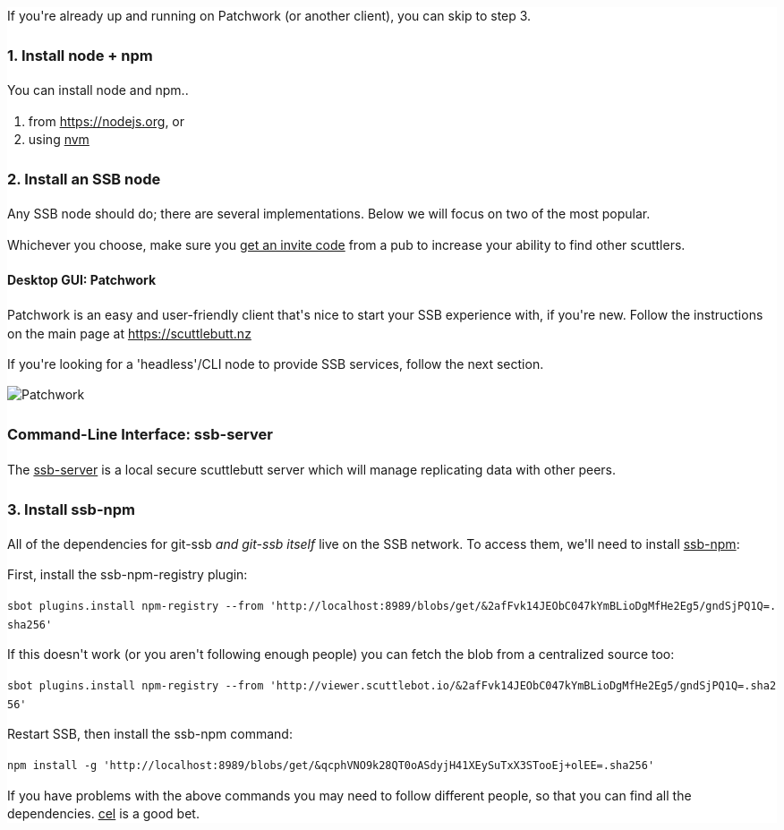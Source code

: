 If you're already up and running on Patchwork (or another client), you can skip to step 3.

### 1. Install node + npm

You can install node and npm..

1. from https://nodejs.org, or
1. using [nvm](https://github.com/creationix/nvm)

### 2. Install an SSB node
Any SSB node should do; there are several implementations. Below we will focus on two of the most popular.

Whichever you choose, make sure you [get an invite code](https://github.com/ssbc/scuttlebot/wiki/Pub-Servers) from a pub to increase your ability to find other scuttlers.

#### Desktop GUI: Patchwork

Patchwork is an easy and user-friendly client that's nice to start your SSB
experience with, if you're new. Follow the instructions on the main page at https://scuttlebutt.nz

If you're looking for a 'headless'/CLI node to provide SSB services, follow the next section.

![Patchwork](patchwork.jpg)

### Command-Line Interface:  ssb-server

The [ssb-server](http://www.github.com/SSBC/ssb-server) is a local secure scuttlebutt server which will manage replicating data with other peers.

### 3. Install ssb-npm

All of the dependencies for git-ssb *and git-ssb itself* live on the SSB
network. To access them, we'll need to install [ssb-npm](http://git.scuttlebot.io/%25iqhz%2FsQCZCSp91JYAqfQPzHuDYrjw1geKPf1wJ1CvlA%3D.sha256):

First, install the ssb-npm-registry plugin:

```
sbot plugins.install npm-registry --from 'http://localhost:8989/blobs/get/&2afFvk14JEObC047kYmBLioDgMfHe2Eg5/gndSjPQ1Q=.sha256'
```
If this doesn't work (or you aren't following enough people) you can fetch the blob from a centralized source too:
```
sbot plugins.install npm-registry --from 'http://viewer.scuttlebot.io/&2afFvk14JEObC047kYmBLioDgMfHe2Eg5/gndSjPQ1Q=.sha256'
```
Restart SSB, then install the ssb-npm command:
```
npm install -g 'http://localhost:8989/blobs/get/&qcphVNO9k28QT0oASdyjH41XEySuTxX3STooEj+olEE=.sha256'
```
If you have problems with the above commands you may need to follow different people, so 
that you can find all the dependencies. [cel](http://git.scuttlebot.io/%40f%2F6sQ6d2CMxRUhLpspgGIulDxDCwYD7DzFzPNr7u5AU%3D.ed25519) is a good bet. 
